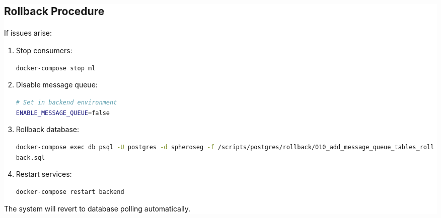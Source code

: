 ## Rollback Procedure

If issues arise:

1. Stop consumers:
   ```bash
   docker-compose stop ml
   ```

2. Disable message queue:
   ```bash
   # Set in backend environment
   ENABLE_MESSAGE_QUEUE=false
   ```

3. Rollback database:
   ```bash
   docker-compose exec db psql -U postgres -d spheroseg -f /scripts/postgres/rollback/010_add_message_queue_tables_rollback.sql
   ```

4. Restart services:
   ```bash
   docker-compose restart backend
   ```

The system will revert to database polling automatically.